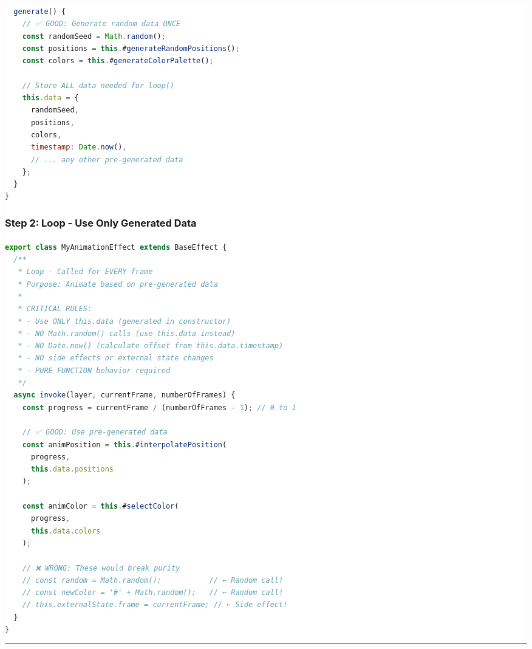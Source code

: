 ```javascript
  generate() {
    // ✅ GOOD: Generate random data ONCE
    const randomSeed = Math.random();
    const positions = this.#generateRandomPositions();
    const colors = this.#generateColorPalette();
    
    // Store ALL data needed for loop()
    this.data = {
      randomSeed,
      positions,
      colors,
      timestamp: Date.now(),
      // ... any other pre-generated data
    };
  }
}
```

### Step 2: Loop - Use Only Generated Data

```javascript
export class MyAnimationEffect extends BaseEffect {
  /**
   * Loop - Called for EVERY frame
   * Purpose: Animate based on pre-generated data
   * 
   * CRITICAL RULES:
   * - Use ONLY this.data (generated in constructor)
   * - NO Math.random() calls (use this.data instead)
   * - NO Date.now() (calculate offset from this.data.timestamp)
   * - NO side effects or external state changes
   * - PURE FUNCTION behavior required
   */
  async invoke(layer, currentFrame, numberOfFrames) {
    const progress = currentFrame / (numberOfFrames - 1); // 0 to 1
    
    // ✅ GOOD: Use pre-generated data
    const animPosition = this.#interpolatePosition(
      progress,
      this.data.positions
    );
    
    const animColor = this.#selectColor(
      progress,
      this.data.colors
    );
    
    // ❌ WRONG: These would break purity
    // const random = Math.random();           // ← Random call!
    // const newColor = '#' + Math.random();   // ← Random call!
    // this.externalState.frame = currentFrame; // ← Side effect!
  }
}
```

---